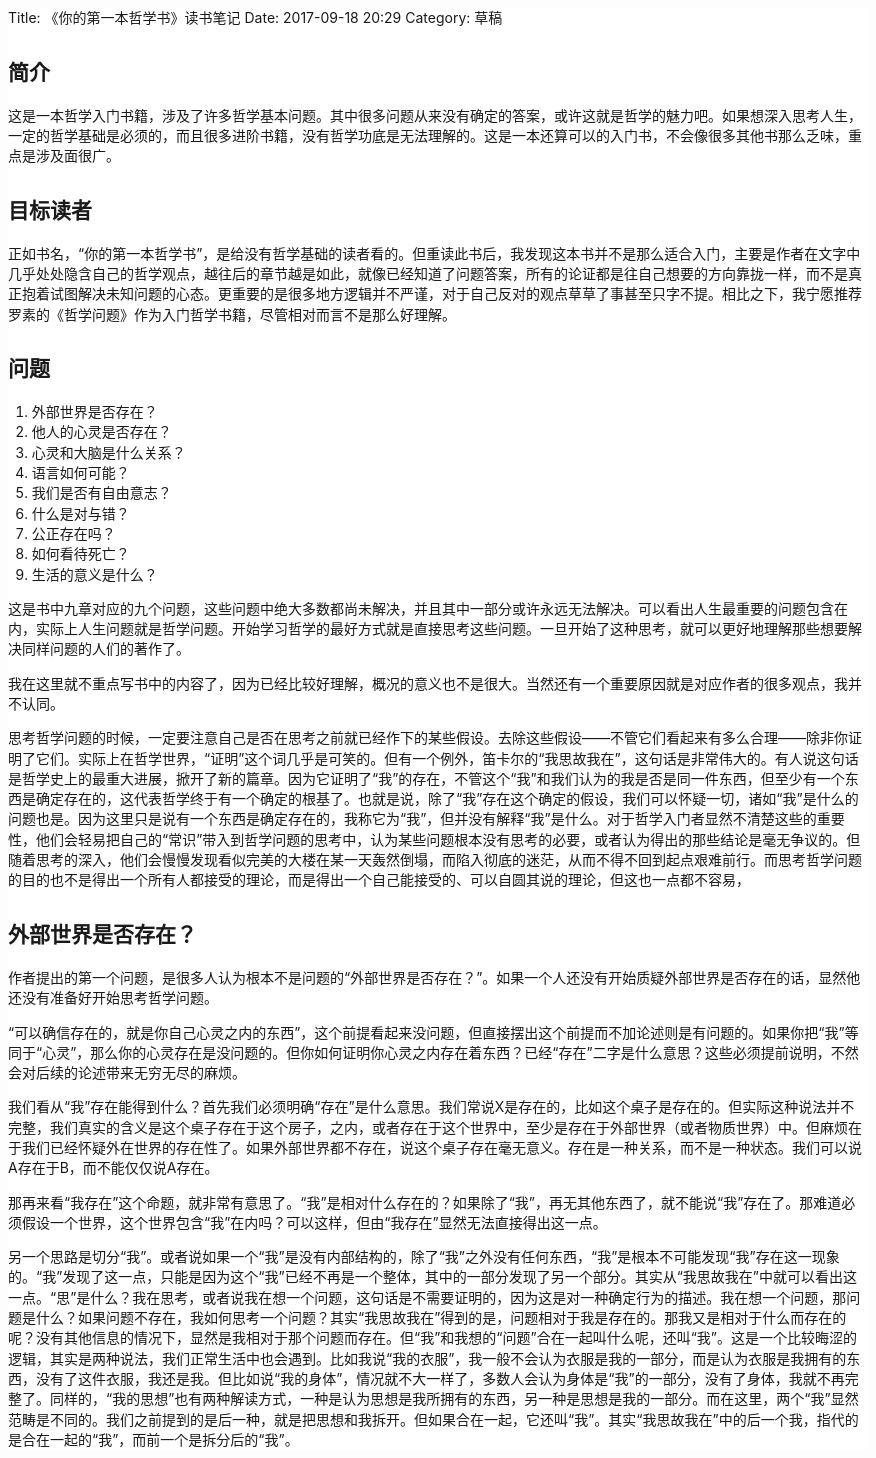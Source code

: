 Title: 《你的第一本哲学书》读书笔记
Date: 2017-09-18 20:29
Category: 草稿

## 简介

这是一本哲学入门书籍，涉及了许多哲学基本问题。其中很多问题从来没有确定的答案，或许这就是哲学的魅力吧。如果想深入思考人生，一定的哲学基础是必须的，而且很多进阶书籍，没有哲学功底是无法理解的。这是一本还算可以的入门书，不会像很多其他书那么乏味，重点是涉及面很广。

## 目标读者

正如书名，“你的第一本哲学书”，是给没有哲学基础的读者看的。但重读此书后，我发现这本书并不是那么适合入门，主要是作者在文字中几乎处处隐含自己的哲学观点，越往后的章节越是如此，就像已经知道了问题答案，所有的论证都是往自己想要的方向靠拢一样，而不是真正抱着试图解决未知问题的心态。更重要的是很多地方逻辑并不严谨，对于自己反对的观点草草了事甚至只字不提。相比之下，我宁愿推荐罗素的《哲学问题》作为入门哲学书籍，尽管相对而言不是那么好理解。

## 问题

1. 外部世界是否存在？
2. 他人的心灵是否存在？
3. 心灵和大脑是什么关系？
4. 语言如何可能？
5. 我们是否有自由意志？
6. 什么是对与错？
7. 公正存在吗？
8. 如何看待死亡？
9. 生活的意义是什么？

这是书中九章对应的九个问题，这些问题中绝大多数都尚未解决，并且其中一部分或许永远无法解决。可以看出人生最重要的问题包含在内，实际上人生问题就是哲学问题。开始学习哲学的最好方式就是直接思考这些问题。一旦开始了这种思考，就可以更好地理解那些想要解决同样问题的人们的著作了。

我在这里就不重点写书中的内容了，因为已经比较好理解，概况的意义也不是很大。当然还有一个重要原因就是对应作者的很多观点，我并不认同。

思考哲学问题的时候，一定要注意自己是否在思考之前就已经作下的某些假设。去除这些假设——不管它们看起来有多么合理——除非你证明了它们。实际上在哲学世界，“证明”这个词几乎是可笑的。但有一个例外，笛卡尔的“我思故我在”，这句话是非常伟大的。有人说这句话是哲学史上的最重大进展，掀开了新的篇章。因为它证明了“我”的存在，不管这个“我”和我们认为的我是否是同一件东西，但至少有一个东西是确定存在的，这代表哲学终于有一个确定的根基了。也就是说，除了“我”存在这个确定的假设，我们可以怀疑一切，诸如“我”是什么的问题也是。因为这里只是说有一个东西是确定存在的，我称它为“我”，但并没有解释“我”是什么。对于哲学入门者显然不清楚这些的重要性，他们会轻易把自己的“常识”带入到哲学问题的思考中，认为某些问题根本没有思考的必要，或者认为得出的那些结论是毫无争议的。但随着思考的深入，他们会慢慢发现看似完美的大楼在某一天轰然倒塌，而陷入彻底的迷茫，从而不得不回到起点艰难前行。而思考哲学问题的目的也不是得出一个所有人都接受的理论，而是得出一个自己能接受的、可以自圆其说的理论，但这也一点都不容易，

## 外部世界是否存在？

作者提出的第一个问题，是很多人认为根本不是问题的“外部世界是否存在？”。如果一个人还没有开始质疑外部世界是否存在的话，显然他还没有准备好开始思考哲学问题。

“可以确信存在的，就是你自己心灵之内的东西”，这个前提看起来没问题，但直接摆出这个前提而不加论述则是有问题的。如果你把“我”等同于“心灵”，那么你的心灵存在是没问题的。但你如何证明你心灵之内存在着东西？已经“存在”二字是什么意思？这些必须提前说明，不然会对后续的论述带来无穷无尽的麻烦。

我们看从“我”存在能得到什么？首先我们必须明确“存在”是什么意思。我们常说X是存在的，比如这个桌子是存在的。但实际这种说法并不完整，我们真实的含义是这个桌子存在于这个房子，之内，或者存在于这个世界中，至少是存在于外部世界（或者物质世界）中。但麻烦在于我们已经怀疑外在世界的存在性了。如果外部世界都不存在，说这个桌子存在毫无意义。存在是一种关系，而不是一种状态。我们可以说A存在于B，而不能仅仅说A存在。

那再来看“我存在”这个命题，就非常有意思了。“我”是相对什么存在的？如果除了“我”，再无其他东西了，就不能说“我”存在了。那难道必须假设一个世界，这个世界包含“我”在内吗？可以这样，但由“我存在”显然无法直接得出这一点。

另一个思路是切分“我”。或者说如果一个“我”是没有内部结构的，除了“我”之外没有任何东西，“我”是根本不可能发现“我”存在这一现象的。“我”发现了这一点，只能是因为这个“我”已经不再是一个整体，其中的一部分发现了另一个部分。其实从“我思故我在”中就可以看出这一点。“思”是什么？我在思考，或者说我在想一个问题，这句话是不需要证明的，因为这是对一种确定行为的描述。我在想一个问题，那问题是什么？如果问题不存在，我如何思考一个问题？其实“我思故我在”得到的是，问题相对于我是存在的。那我又是相对于什么而存在的呢？没有其他信息的情况下，显然是我相对于那个问题而存在。但“我”和我想的“问题”合在一起叫什么呢，还叫“我”。这是一个比较晦涩的逻辑，其实是两种说法，我们正常生活中也会遇到。比如我说“我的衣服”，我一般不会认为衣服是我的一部分，而是认为衣服是我拥有的东西，没有了这件衣服，我还是我。但比如说“我的身体”，情况就不大一样了，多数人会认为身体是“我”的一部分，没有了身体，我就不再完整了。同样的，“我的思想”也有两种解读方式，一种是认为思想是我所拥有的东西，另一种是思想是我的一部分。而在这里，两个“我”显然范畴是不同的。我们之前提到的是后一种，就是把思想和我拆开。但如果合在一起，它还叫“我”。其实“我思故我在”中的后一个我，指代的是合在一起的“我”，而前一个是拆分后的“我”。

